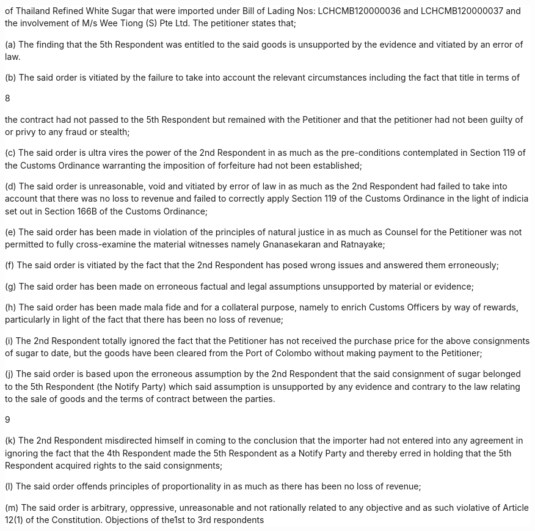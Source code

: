 of Thailand Refined White Sugar that were imported under Bill of Lading Nos: LCHCMB120000036 and LCHCMB120000037 and the involvement of M/s Wee Tiong (S) Pte Ltd. The petitioner states that;

(a) The finding that the 5th Respondent was entitled to the said goods is unsupported by the evidence and vitiated by an error of law.

(b) The said order is vitiated by the failure to take into account the relevant circumstances including the fact that title in terms of

8

the contract had not passed to the 5th Respondent but remained with the Petitioner and that the petitioner had not been guilty of or privy to any fraud or stealth;

(c) The said order is ultra vires the power of the 2nd Respondent in as much as the pre-conditions contemplated in Section 119 of the Customs Ordinance warranting the imposition of forfeiture had not been established;

(d) The said order is unreasonable, void and vitiated by error of law in as much as the 2nd Respondent had failed to take into account that there was no loss to revenue and failed to correctly apply Section 119 of the Customs Ordinance in the light of indicia set out in Section 166B of the Customs Ordinance;

(e) The said order has been made in violation of the principles of natural justice in as much as Counsel for the Petitioner was not permitted to fully cross-examine the material witnesses namely Gnanasekaran and Ratnayake;

(f) The said order is vitiated by the fact that the 2nd Respondent has posed wrong issues and answered them erroneously;

(g) The said order has been made on erroneous factual and legal assumptions unsupported by material or evidence;

(h) The said order has been made mala fide and for a collateral purpose, namely to enrich Customs Officers by way of rewards, particularly in light of the fact that there has been no loss of revenue;

(i) The 2nd Respondent totally ignored the fact that the Petitioner has not received the purchase price for the above consignments of sugar to date, but the goods have been cleared from the Port of Colombo without making payment to the Petitioner;

(j) The said order is based upon the erroneous assumption by the 2nd Respondent that the said consignment of sugar belonged to the 5th Respondent (the Notify Party) which said assumption is unsupported by any evidence and contrary to the law relating to the sale of goods and the terms of contract between the parties.

9

(k) The 2nd Respondent misdirected himself in coming to the conclusion that the importer had not entered into any agreement in ignoring the fact that the 4th Respondent made the 5th Respondent as a Notify Party and thereby erred in holding that the 5th Respondent acquired rights to the said consignments;

(l) The said order offends principles of proportionality in as much as there has been no loss of revenue;

(m) The said order is arbitrary, oppressive, unreasonable and not rationally related to any objective and as such violative of Article 12(1) of the Constitution. Objections of the1st to 3rd respondents
